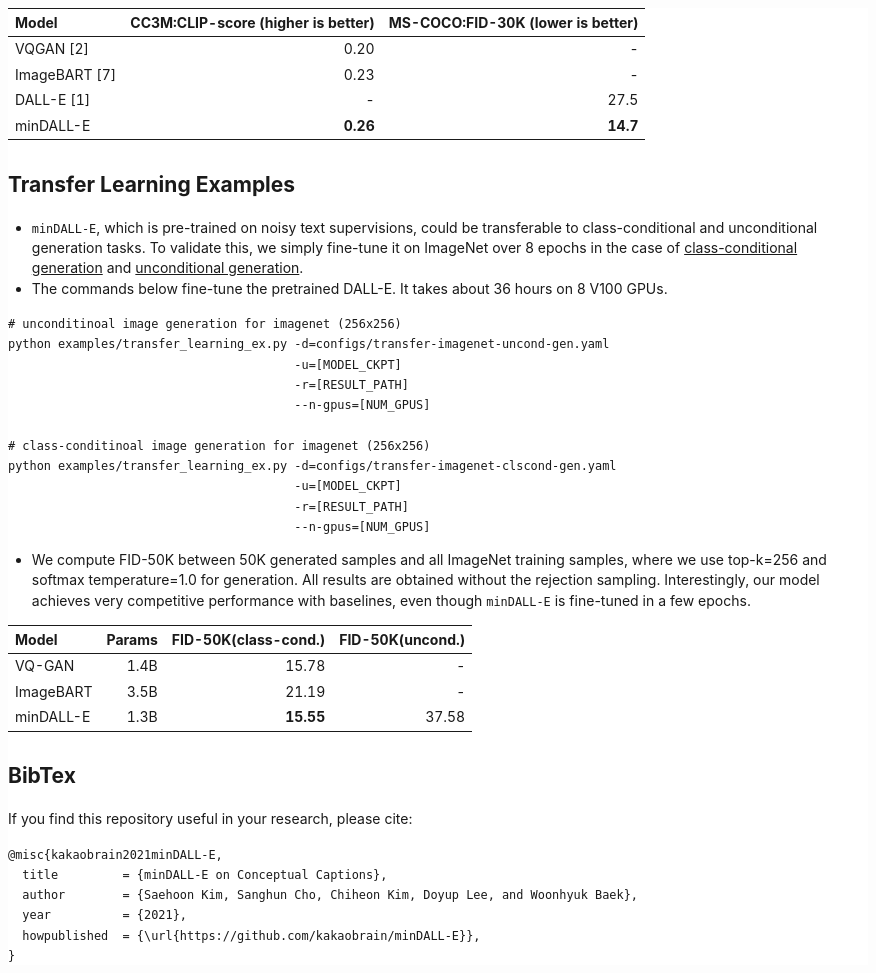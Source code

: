 | Model | CC3M:CLIP-score (higher is better) | MS-COCO:FID-30K (lower is better) |
|:------|----:|----:|
|VQGAN [2]    | 0.20 | -    |
|ImageBART [7]| 0.23 | -    |
|DALL-E [1]   | -    | 27.5 |
|minDALL-E    | **0.26** | **14.7** |


## Transfer Learning Examples
* `minDALL-E`, which is pre-trained on noisy text supervisions, could be transferable to class-conditional and unconditional generation tasks. To validate this, we simply fine-tune it on ImageNet over 8 epochs in the case of [class-conditional generation](configs/transfer-imagenet-clscond-gen.yaml) and [unconditional generation](configs/transfer-imagenet-uncond-gen.yaml).
* The commands below fine-tune the pretrained DALL-E. It takes about 36 hours on 8 V100 GPUs.
```
# unconditinoal image generation for imagenet (256x256)
python examples/transfer_learning_ex.py -d=configs/transfer-imagenet-uncond-gen.yaml
                                        -u=[MODEL_CKPT]
                                        -r=[RESULT_PATH]
                                        --n-gpus=[NUM_GPUS]

# class-conditinoal image generation for imagenet (256x256)
python examples/transfer_learning_ex.py -d=configs/transfer-imagenet-clscond-gen.yaml
                                        -u=[MODEL_CKPT]
                                        -r=[RESULT_PATH]
                                        --n-gpus=[NUM_GPUS]
```
* We compute FID-50K between 50K generated samples and all ImageNet training samples, where we use top-k=256 and softmax temperature=1.0 for generation.
  All results are obtained without the rejection sampling. Interestingly, our model achieves very competitive performance with baselines, even though `minDALL-E` is fine-tuned in a few epochs.

| Model | Params | FID-50K(class-cond.) | FID-50K(uncond.) |
|:-----|----:|----:|----:|
|VQ-GAN    | 1.4B | 15.78 | - |
|ImageBART | 3.5B | 21.19 | - |
|minDALL-E | 1.3B | **15.55** | 37.58 |


## BibTex
If you find this repository useful in your research, please cite:
```
@misc{kakaobrain2021minDALL-E,
  title         = {minDALL-E on Conceptual Captions},
  author        = {Saehoon Kim, Sanghun Cho, Chiheon Kim, Doyup Lee, and Woonhyuk Baek},
  year          = {2021},
  howpublished  = {\url{https://github.com/kakaobrain/minDALL-E}},
}
```
